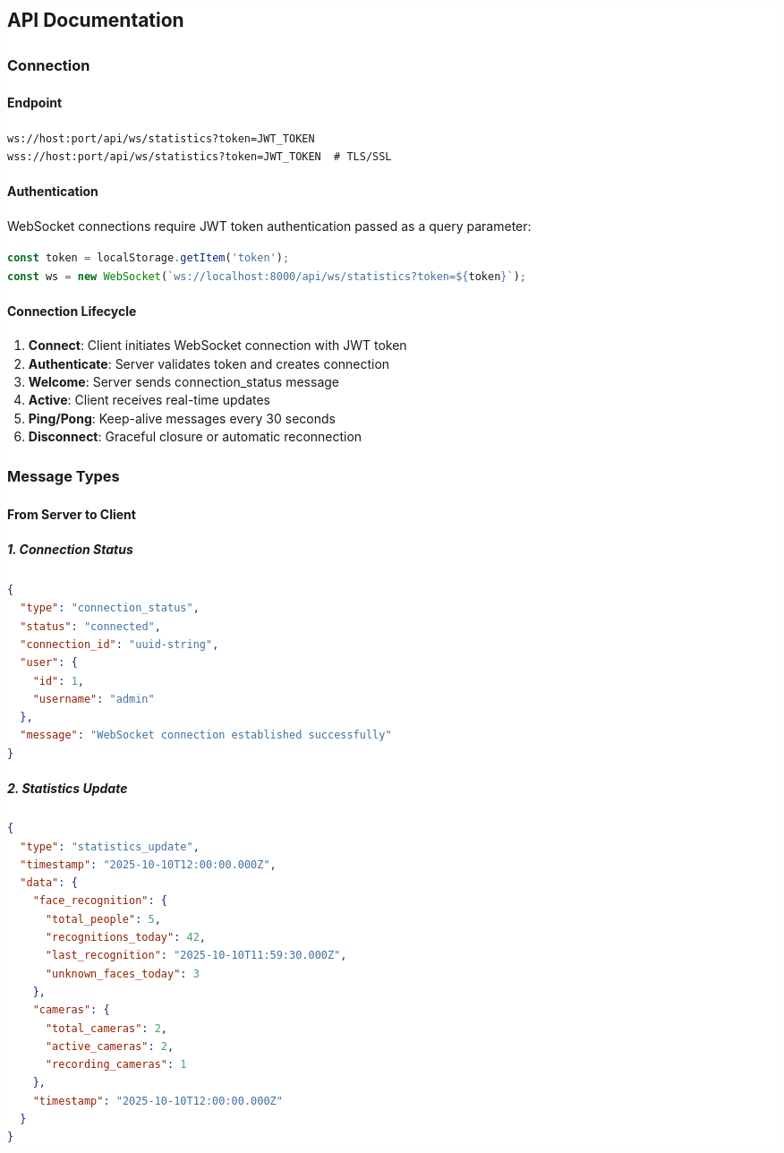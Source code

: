 ## API Documentation

### Connection

#### Endpoint
```
ws://host:port/api/ws/statistics?token=JWT_TOKEN
wss://host:port/api/ws/statistics?token=JWT_TOKEN  # TLS/SSL
```

#### Authentication
WebSocket connections require JWT token authentication passed as a query parameter:

```javascript
const token = localStorage.getItem('token');
const ws = new WebSocket(`ws://localhost:8000/api/ws/statistics?token=${token}`);
```

#### Connection Lifecycle

1. **Connect**: Client initiates WebSocket connection with JWT token
2. **Authenticate**: Server validates token and creates connection
3. **Welcome**: Server sends connection_status message
4. **Active**: Client receives real-time updates
5. **Ping/Pong**: Keep-alive messages every 30 seconds
6. **Disconnect**: Graceful closure or automatic reconnection

### Message Types

#### From Server to Client

##### 1. Connection Status
```json
{
  "type": "connection_status",
  "status": "connected",
  "connection_id": "uuid-string",
  "user": {
    "id": 1,
    "username": "admin"
  },
  "message": "WebSocket connection established successfully"
}
```

##### 2. Statistics Update
```json
{
  "type": "statistics_update",
  "timestamp": "2025-10-10T12:00:00.000Z",
  "data": {
    "face_recognition": {
      "total_people": 5,
      "recognitions_today": 42,
      "last_recognition": "2025-10-10T11:59:30.000Z",
      "unknown_faces_today": 3
    },
    "cameras": {
      "total_cameras": 2,
      "active_cameras": 2,
      "recording_cameras": 1
    },
    "timestamp": "2025-10-10T12:00:00.000Z"
  }
}
```